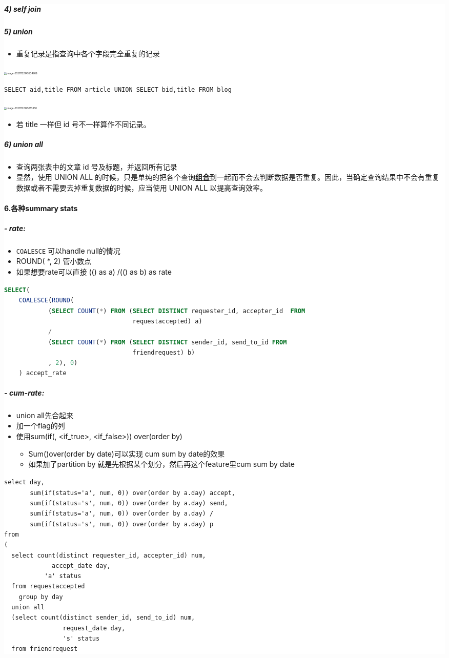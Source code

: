 ##### 4) self join

##### 5) union

- 重复记录是指查询中各个字段完全重复的记录

<img src="/Users/dimu/Library/Application Support/typora-user-images/image-20211122145534766.png" alt="image-20211122145534766" style="zoom:33%;" /> 

```mysql
SELECT aid,title FROM article UNION SELECT bid,title FROM blog
```

<img src="/Users/dimu/Library/Application Support/typora-user-images/image-20211122145613850.png" alt="image-20211122145613850" style="zoom:33%;" /> 

- 若 title 一样但 id 号不一样算作不同记录。

##### 6) union all

- 查询两张表中的文章 id 号及标题，并返回所有记录
- 显然，使用 UNION ALL 的时候，只是单纯的把各个查询<u>**组合**</u>到一起而不会去判断数据是否重复。因此，当确定查询结果中不会有重复数据或者不需要去掉重复数据的时候，应当使用 UNION ALL 以提高查询效率。

#### 6.各种summary stats

##### - rate:

- `COALESCE` 可以handle null的情况
- ROUND( *, 2) 管小数点
- 如果想要rate可以直接 (() as a) /(() as b) as rate

```sql
SELECT(
    COALESCE(ROUND(
            (SELECT COUNT(*) FROM (SELECT DISTINCT requester_id, accepter_id  FROM
                                   requestaccepted) a)
            /
            (SELECT COUNT(*) FROM (SELECT DISTINCT sender_id, send_to_id FROM 
                                   friendrequest) b)
            , 2), 0)
    ) accept_rate
```

##### - **cum-rate**:

- union all先合起来
- 加一个flag的列
- 使用sum(if(<condition>, <if_true>, <if_false>)) over(order by)
  - Sum()over(order by date)可以实现 cum sum by date的效果
  - 如果加了partition by <feature>就是先根据某个<feature>划分，然后再这个feature里cum sum by date

```mysql
select day, 
       sum(if(status='a', num, 0)) over(order by a.day) accept,
       sum(if(status='s', num, 0)) over(order by a.day) send,
       sum(if(status='a', num, 0)) over(order by a.day) /  
       sum(if(status='s', num, 0)) over(order by a.day) p
from
(    
  select count(distinct requester_id, accepter_id) num, 
  			 accept_date day, 
  		   'a' status
  from requestaccepted 
	group by day 
  union all
  (select count(distinct sender_id, send_to_id) num, 
   				request_date day, 
   				's' status
  from friendrequest
```